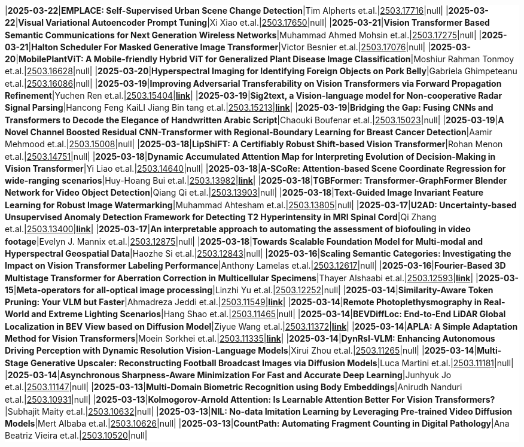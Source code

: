 |**2025-03-22**|**EMPLACE: Self-Supervised Urban Scene Change Detection**|Tim Alpherts et.al.|[2503.17716](http://arxiv.org/abs/2503.17716)|null|
|**2025-03-22**|**Visual Variational Autoencoder Prompt Tuning**|Xi Xiao et.al.|[2503.17650](http://arxiv.org/abs/2503.17650)|null|
|**2025-03-21**|**Vision Transformer Based Semantic Communications for Next Generation Wireless Networks**|Muhammad Ahmed Mohsin et.al.|[2503.17275](http://arxiv.org/abs/2503.17275)|null|
|**2025-03-21**|**Halton Scheduler For Masked Generative Image Transformer**|Victor Besnier et.al.|[2503.17076](http://arxiv.org/abs/2503.17076)|null|
|**2025-03-20**|**MobilePlantViT: A Mobile-friendly Hybrid ViT for Generalized Plant Disease Image Classification**|Moshiur Rahman Tonmoy et.al.|[2503.16628](http://arxiv.org/abs/2503.16628)|null|
|**2025-03-20**|**Hyperspectral Imaging for Identifying Foreign Objects on Pork Belly**|Gabriela Ghimpeteanu et.al.|[2503.16086](http://arxiv.org/abs/2503.16086)|null|
|**2025-03-19**|**Improving Adversarial Transferability on Vision Transformers via Forward Propagation Refinement**|Yuchen Ren et.al.|[2503.15404](http://arxiv.org/abs/2503.15404)|**[link](https://github.com/ryc-98/fpr)**|
|**2025-03-19**|**Sig2text, a Vision-language model for Non-cooperative Radar Signal Parsing**|Hancong Feng KaiLI Jiang Bin tang et.al.|[2503.15213](http://arxiv.org/abs/2503.15213)|**[link](https://github.com/na-choneko/sig2text)**|
|**2025-03-19**|**Bridging the Gap: Fusing CNNs and Transformers to Decode the Elegance of Handwritten Arabic Script**|Chaouki Boufenar et.al.|[2503.15023](http://arxiv.org/abs/2503.15023)|null|
|**2025-03-19**|**A Novel Channel Boosted Residual CNN-Transformer with Regional-Boundary Learning for Breast Cancer Detection**|Aamir Mehmood et.al.|[2503.15008](http://arxiv.org/abs/2503.15008)|null|
|**2025-03-18**|**LipShiFT: A Certifiably Robust Shift-based Vision Transformer**|Rohan Menon et.al.|[2503.14751](http://arxiv.org/abs/2503.14751)|null|
|**2025-03-18**|**Dynamic Accumulated Attention Map for Interpreting Evolution of Decision-Making in Vision Transformer**|Yi Liao et.al.|[2503.14640](http://arxiv.org/abs/2503.14640)|null|
|**2025-03-18**|**A-SCoRe: Attention-based Scene Coordinate Regression for wide-ranging scenarios**|Huy-Hoang Bui et.al.|[2503.13982](http://arxiv.org/abs/2503.13982)|**[link](https://github.com/ais-lab/a-score)**|
|**2025-03-18**|**TGBFormer: Transformer-GraphFormer Blender Network for Video Object Detection**|Qiang Qi et.al.|[2503.13903](http://arxiv.org/abs/2503.13903)|null|
|**2025-03-18**|**Text-Guided Image Invariant Feature Learning for Robust Image Watermarking**|Muhammad Ahtesham et.al.|[2503.13805](http://arxiv.org/abs/2503.13805)|null|
|**2025-03-17**|**U2AD: Uncertainty-based Unsupervised Anomaly Detection Framework for Detecting T2 Hyperintensity in MRI Spinal Cord**|Qi Zhang et.al.|[2503.13400](http://arxiv.org/abs/2503.13400)|**[link](https://github.com/zhibaishouheilab/u2ad)**|
|**2025-03-17**|**An interpretable approach to automating the assessment of biofouling in video footage**|Evelyn J. Mannix et.al.|[2503.12875](http://arxiv.org/abs/2503.12875)|null|
|**2025-03-18**|**Towards Scalable Foundation Model for Multi-modal and Hyperspectral Geospatial Data**|Haozhe Si et.al.|[2503.12843](http://arxiv.org/abs/2503.12843)|null|
|**2025-03-16**|**Scaling Semantic Categories: Investigating the Impact on Vision Transformer Labeling Performance**|Anthony Lamelas et.al.|[2503.12617](http://arxiv.org/abs/2503.12617)|null|
|**2025-03-16**|**Fourier-Based 3D Multistage Transformer for Aberration Correction in Multicellular Specimens**|Thayer Alshaabi et.al.|[2503.12593](http://arxiv.org/abs/2503.12593)|**[link](https://github.com/cell-observatory/aovift)**|
|**2025-03-15**|**Meta-operators for all-optical image processing**|Linzhi Yu et.al.|[2503.12252](http://arxiv.org/abs/2503.12252)|null|
|**2025-03-14**|**Similarity-Aware Token Pruning: Your VLM but Faster**|Ahmadreza Jeddi et.al.|[2503.11549](http://arxiv.org/abs/2503.11549)|**[link](https://github.com/ArmenJeddi/saint)**|
|**2025-03-14**|**Remote Photoplethysmography in Real-World and Extreme Lighting Scenarios**|Hang Shao et.al.|[2503.11465](http://arxiv.org/abs/2503.11465)|null|
|**2025-03-14**|**BEVDiffLoc: End-to-End LiDAR Global Localization in BEV View based on Diffusion Model**|Ziyue Wang et.al.|[2503.11372](http://arxiv.org/abs/2503.11372)|**[link](https://github.com/nubot-nudt/bevdiffloc)**|
|**2025-03-14**|**APLA: A Simple Adaptation Method for Vision Transformers**|Moein Sorkhei et.al.|[2503.11335](http://arxiv.org/abs/2503.11335)|**[link](https://github.com/moeinsorkhei/apla)**|
|**2025-03-14**|**DynRsl-VLM: Enhancing Autonomous Driving Perception with Dynamic Resolution Vision-Language Models**|Xirui Zhou et.al.|[2503.11265](http://arxiv.org/abs/2503.11265)|null|
|**2025-03-14**|**Multi-Stage Generative Upscaler: Reconstructing Football Broadcast Images via Diffusion Models**|Luca Martini et.al.|[2503.11181](http://arxiv.org/abs/2503.11181)|null|
|**2025-03-14**|**Asynchronous Sharpness-Aware Minimization For Fast and Accurate Deep Learning**|Junhyuk Jo et.al.|[2503.11147](http://arxiv.org/abs/2503.11147)|null|
|**2025-03-13**|**Multi-Domain Biometric Recognition using Body Embeddings**|Anirudh Nanduri et.al.|[2503.10931](http://arxiv.org/abs/2503.10931)|null|
|**2025-03-13**|**Kolmogorov-Arnold Attention: Is Learnable Attention Better For Vision Transformers?**|Subhajit Maity et.al.|[2503.10632](http://arxiv.org/abs/2503.10632)|null|
|**2025-03-13**|**NIL: No-data Imitation Learning by Leveraging Pre-trained Video Diffusion Models**|Mert Albaba et.al.|[2503.10626](http://arxiv.org/abs/2503.10626)|null|
|**2025-03-13**|**CountPath: Automating Fragment Counting in Digital Pathology**|Ana Beatriz Vieira et.al.|[2503.10520](http://arxiv.org/abs/2503.10520)|null|